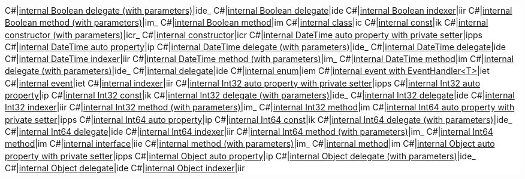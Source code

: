 C\#|[internal Boolean delegate \(with parameters\)](Snippetica.CSharp/InternalBooleanDelegateWithParameters.snippet)|ide\_
C\#|[internal Boolean delegate](Snippetica.CSharp/InternalBooleanDelegate.snippet)|ide
C\#|[internal Boolean indexer](Snippetica.CSharp/InternalBooleanIndexer.snippet)|iir
C\#|[internal Boolean method \(with parameters\)](Snippetica.CSharp/InternalBooleanMethodWithParameters.snippet)|im\_
C\#|[internal Boolean method](Snippetica.CSharp/InternalBooleanMethod.snippet)|im
C\#|[internal class](Snippetica.CSharp/InternalClass.snippet)|ic
C\#|[internal const](Snippetica.CSharp/InternalConst.snippet)|ik
C\#|[internal constructor \(with parameters\)](Snippetica.CSharp/InternalConstructorWithParameters.snippet)|icr\_
C\#|[internal constructor](Snippetica.CSharp/InternalConstructor.snippet)|icr
C\#|[internal DateTime auto property with private setter](Snippetica.CSharp/InternalDateTimeAutoPropertyWithPrivateSet.snippet)|ipps
C\#|[internal DateTime auto property](Snippetica.CSharp/InternalDateTimeAutoProperty.snippet)|ip
C\#|[internal DateTime delegate \(with parameters\)](Snippetica.CSharp/InternalDateTimeDelegateWithParameters.snippet)|ide\_
C\#|[internal DateTime delegate](Snippetica.CSharp/InternalDateTimeDelegate.snippet)|ide
C\#|[internal DateTime indexer](Snippetica.CSharp/InternalDateTimeIndexer.snippet)|iir
C\#|[internal DateTime method \(with parameters\)](Snippetica.CSharp/InternalDateTimeMethodWithParameters.snippet)|im\_
C\#|[internal DateTime method](Snippetica.CSharp/InternalDateTimeMethod.snippet)|im
C\#|[internal delegate \(with parameters\)](Snippetica.CSharp/InternalDelegateWithParameters.snippet)|ide\_
C\#|[internal delegate](Snippetica.CSharp/InternalDelegate.snippet)|ide
C\#|[internal enum](Snippetica.CSharp/InternalEnum.snippet)|iem
C\#|[internal event with EventHandler\<T\>](Snippetica.CSharp/InternalEventWithEventHandlerOfT.snippet)|iet
C\#|[internal event](Snippetica.CSharp/InternalEvent.snippet)|iet
C\#|[internal indexer](Snippetica.CSharp/InternalIndexer.snippet)|iir
C\#|[internal Int32 auto property with private setter](Snippetica.CSharp/InternalInt32AutoPropertyWithPrivateSet.snippet)|ipps
C\#|[internal Int32 auto property](Snippetica.CSharp/InternalInt32AutoProperty.snippet)|ip
C\#|[internal Int32 const](Snippetica.CSharp/InternalInt32Const.snippet)|ik
C\#|[internal Int32 delegate \(with parameters\)](Snippetica.CSharp/InternalInt32DelegateWithParameters.snippet)|ide\_
C\#|[internal Int32 delegate](Snippetica.CSharp/InternalInt32Delegate.snippet)|ide
C\#|[internal Int32 indexer](Snippetica.CSharp/InternalInt32Indexer.snippet)|iir
C\#|[internal Int32 method \(with parameters\)](Snippetica.CSharp/InternalInt32MethodWithParameters.snippet)|im\_
C\#|[internal Int32 method](Snippetica.CSharp/InternalInt32Method.snippet)|im
C\#|[internal Int64 auto property with private setter](Snippetica.CSharp/InternalInt64AutoPropertyWithPrivateSet.snippet)|ipps
C\#|[internal Int64 auto property](Snippetica.CSharp/InternalInt64AutoProperty.snippet)|ip
C\#|[internal Int64 const](Snippetica.CSharp/InternalInt64Const.snippet)|ik
C\#|[internal Int64 delegate \(with parameters\)](Snippetica.CSharp/InternalInt64DelegateWithParameters.snippet)|ide\_
C\#|[internal Int64 delegate](Snippetica.CSharp/InternalInt64Delegate.snippet)|ide
C\#|[internal Int64 indexer](Snippetica.CSharp/InternalInt64Indexer.snippet)|iir
C\#|[internal Int64 method \(with parameters\)](Snippetica.CSharp/InternalInt64MethodWithParameters.snippet)|im\_
C\#|[internal Int64 method](Snippetica.CSharp/InternalInt64Method.snippet)|im
C\#|[internal interface](Snippetica.CSharp/InternalInterface.snippet)|iie
C\#|[internal method \(with parameters\)](Snippetica.CSharp/InternalMethodWithParameters.snippet)|im\_
C\#|[internal method](Snippetica.CSharp/InternalMethod.snippet)|im
C\#|[internal Object auto property with private setter](Snippetica.CSharp/InternalObjectAutoPropertyWithPrivateSet.snippet)|ipps
C\#|[internal Object auto property](Snippetica.CSharp/InternalObjectAutoProperty.snippet)|ip
C\#|[internal Object delegate \(with parameters\)](Snippetica.CSharp/InternalObjectDelegateWithParameters.snippet)|ide\_
C\#|[internal Object delegate](Snippetica.CSharp/InternalObjectDelegate.snippet)|ide
C\#|[internal Object indexer](Snippetica.CSharp/InternalObjectIndexer.snippet)|iir